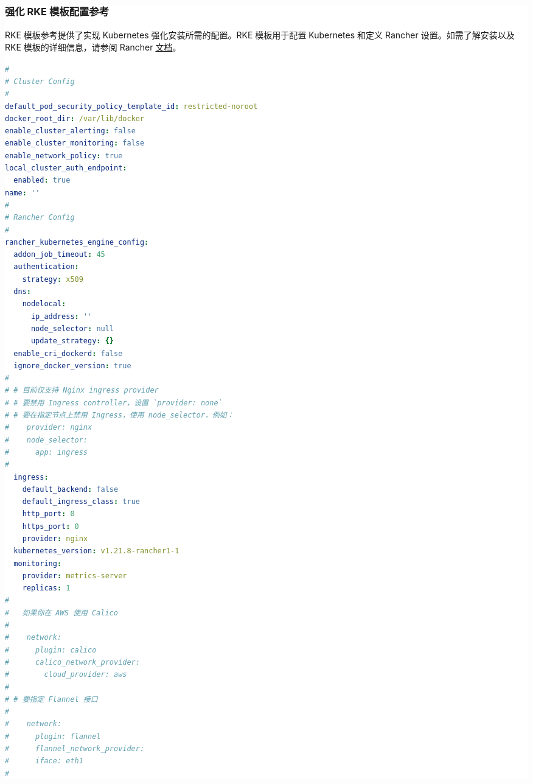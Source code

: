 ### 强化 RKE 模板配置参考

RKE 模板参考提供了实现 Kubernetes 强化安装所需的配置。RKE 模板用于配置 Kubernetes 和定义 Rancher 设置。如需了解安装以及 RKE 模板的详细信息，请参阅 Rancher [文档](../../../pages-for-subheaders/installation-and-upgrade.md)。

```yaml
#
# Cluster Config
#
default_pod_security_policy_template_id: restricted-noroot
docker_root_dir: /var/lib/docker
enable_cluster_alerting: false
enable_cluster_monitoring: false
enable_network_policy: true
local_cluster_auth_endpoint:
  enabled: true
name: ''
#
# Rancher Config
#
rancher_kubernetes_engine_config:
  addon_job_timeout: 45
  authentication:
    strategy: x509
  dns:
    nodelocal:
      ip_address: ''
      node_selector: null
      update_strategy: {}
  enable_cri_dockerd: false
  ignore_docker_version: true
#
# # 目前仅支持 Nginx ingress provider
# # 要禁用 Ingress controller，设置 `provider: none`
# # 要在指定节点上禁用 Ingress，使用 node_selector，例如：
#    provider: nginx
#    node_selector:
#      app: ingress
#
  ingress:
    default_backend: false
    default_ingress_class: true
    http_port: 0
    https_port: 0
    provider: nginx
  kubernetes_version: v1.21.8-rancher1-1
  monitoring:
    provider: metrics-server
    replicas: 1
#
#   如果你在 AWS 使用 Calico
#
#    network:
#      plugin: calico
#      calico_network_provider:
#        cloud_provider: aws
#
# # 要指定 Flannel 接口
#
#    network:
#      plugin: flannel
#      flannel_network_provider:
#      iface: eth1
#
```